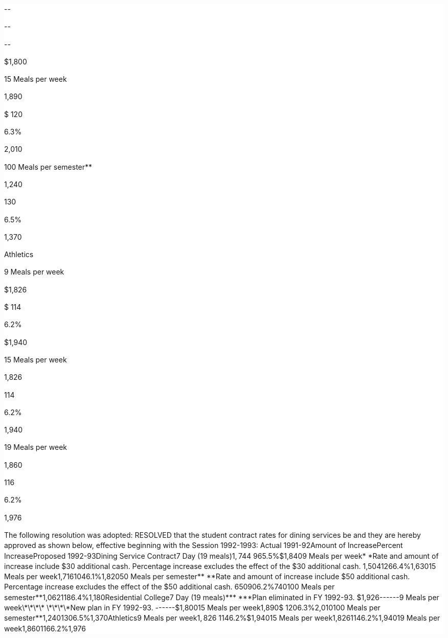 \--

\--

\--

$1,800

15 Meals per week

1,890

$ 120

6.3%

2,010

100 Meals per semester\*\*

1,240

130

6.5%

1,370

Athletics

9 Meals per week

$1,826

$ 114

6.2%

$1,940

15 Meals per week

1,826

114

6.2%

1,940

19 Meals per week

1,860

116

6.2%

1,976

The following resolution was adopted: RESOLVED that the student contract rates for dining services be and they are hereby approved as shown below, effective beginning with the Session 1992-1993: Actual 1991-92Amount of IncreasePercent IncreaseProposed 1992-93Dining Service Contract7 Day (19 meals)$1,744$ 965.5%$1,8409 Meals per week\* \*Rate and amount of increase include $30 additional cash. Percentage increase excludes the effect of the $30 additional cash. 1,5041266.4%1,63015 Meals per week1,7161046.1%1,82050 Meals per semester\*\* \*\*Rate and amount of increase include $50 additional cash. Percentage increase excludes the effect of the $50 additional cash. 650906.2%740100 Meals per semester\*\*1,0621186.4%1,180Residential College7 Day (19 meals)\*\*\* \*\*\*Plan eliminated in FY 1992-93. $1,926------9 Meals per week\*\*\*\* \*\*\*\*New plan in FY 1992-93. ------$1,80015 Meals per week1,890$ 1206.3%2,010100 Meals per semester\*\*1,2401306.5%1,370Athletics9 Meals per week$1,826$ 1146.2%$1,94015 Meals per week1,8261146.2%1,94019 Meals per week1,8601166.2%1,976
